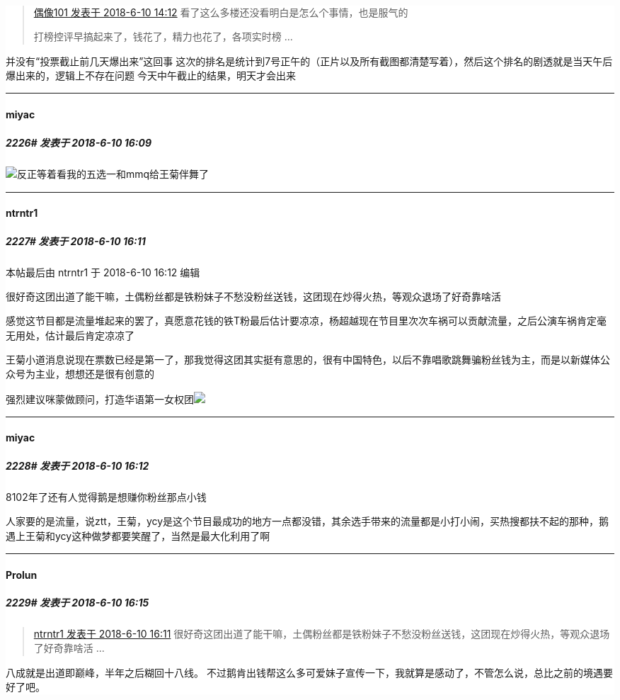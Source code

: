 <blockquote><a href="httphttps://bbs.saraba1st.com/2b/forum.php?mod=redirect&amp;goto=findpost&amp;pid=39937244&amp;ptid=1585843" target="_blank">偶像101 发表于 2018-6-10 14:12</a>
看了这么多楼还没看明白是怎么个事情，也是服气的

打榜控评早搞起来了，钱花了，精力也花了，各项实时榜 ...</blockquote>
并没有“投票截止前几天爆出来”这回事
这次的排名是统计到7号正午的（正片以及所有截图都清楚写着），然后这个排名的剧透就是当天午后爆出来的，逻辑上不存在问题
今天中午截止的结果，明天才会出来


*****

####  miyac  
##### 2226#       发表于 2018-6-10 16:09


<img src="https://static.saraba1st.com/image/smiley/face2017/037.png" referrerpolicy="no-referrer">反正等着看我的五选一和mmq给王菊伴舞了


*****

####  ntrntr1  
##### 2227#       发表于 2018-6-10 16:11


 本帖最后由 ntrntr1 于 2018-6-10 16:12 编辑 

很好奇这团出道了能干嘛，土偶粉丝都是铁粉妹子不愁没粉丝送钱，这团现在炒得火热，等观众退场了好奇靠啥活


感觉这节目都是流量堆起来的罢了，真愿意花钱的铁T粉最后估计要凉凉，杨超越现在节目里次次车祸可以贡献流量，之后公演车祸肯定毫无用处，估计最后肯定凉凉了


王菊小道消息说现在票数已经是第一了，那我觉得这团其实挺有意思的，很有中国特色，以后不靠唱歌跳舞骗粉丝钱为主，而是以新媒体公众号为主业，想想还是很有创意的

强烈建议咪蒙做顾问，打造华语第一女权团<img src="https://static.saraba1st.com/image/smiley/face2017/037.png" referrerpolicy="no-referrer">


*****

####  miyac  
##### 2228#       发表于 2018-6-10 16:12


8102年了还有人觉得鹅是想赚你粉丝那点小钱

人家要的是流量，说ztt，王菊，ycy是这个节目最成功的地方一点都没错，其余选手带来的流量都是小打小闹，买热搜都扶不起的那种，鹅遇上王菊和ycy这种做梦都要笑醒了，当然是最大化利用了啊


*****

####  Prolun  
##### 2229#       发表于 2018-6-10 16:15


<blockquote><a href="httphttps://bbs.saraba1st.com/2b/forum.php?mod=redirect&amp;goto=findpost&amp;pid=39938252&amp;ptid=1585843" target="_blank">ntrntr1 发表于 2018-6-10 16:11</a>
很好奇这团出道了能干嘛，土偶粉丝都是铁粉妹子不愁没粉丝送钱，这团现在炒得火热，等观众退场了好奇靠啥活 ...</blockquote>
八成就是出道即巅峰，半年之后糊回十八线。
不过鹅肯出钱帮这么多可爱妹子宣传一下，我就算是感动了，不管怎么说，总比之前的境遇要好了吧。
